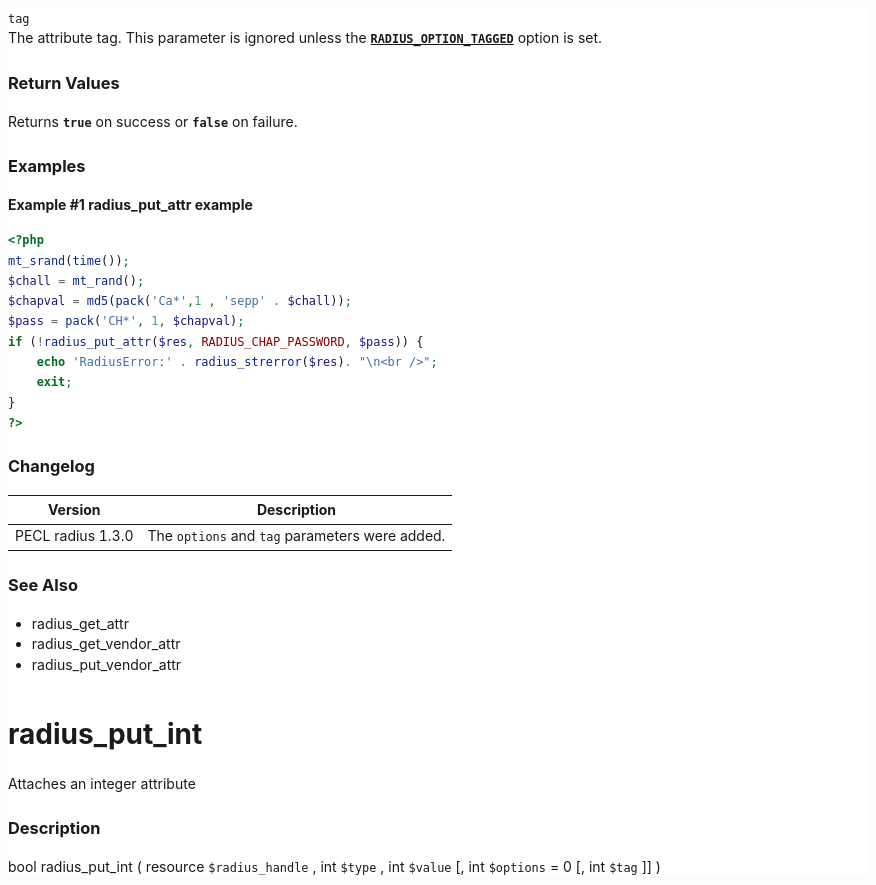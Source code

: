 `tag`  
The attribute tag. This parameter is ignored unless the
<a href="/radius/constants.html#" class="link"><strong><code>RADIUS_OPTION_TAGGED</code></strong></a>
option is set.

### Return Values

Returns **`true`** on success or **`false`** on failure.

### Examples

**Example \#1 <span class="function">radius\_put\_attr</span> example**

``` php
<?php
mt_srand(time());
$chall = mt_rand();
$chapval = md5(pack('Ca*',1 , 'sepp' . $chall));
$pass = pack('CH*', 1, $chapval);
if (!radius_put_attr($res, RADIUS_CHAP_PASSWORD, $pass)) {
    echo 'RadiusError:' . radius_strerror($res). "\n<br />";
    exit;
}
?>
```

### Changelog

| Version           | Description                                    |
|-------------------|------------------------------------------------|
| PECL radius 1.3.0 | The `options` and `tag` parameters were added. |

### See Also

-   <span class="function">radius\_get\_attr</span>
-   <span class="function">radius\_get\_vendor\_attr</span>
-   <span class="function">radius\_put\_vendor\_attr</span>

radius\_put\_int
================

Attaches an integer attribute

### Description

<span class="type">bool</span> <span
class="methodname">radius\_put\_int</span> ( <span
class="methodparam"><span class="type">resource</span>
`$radius_handle`</span> , <span class="methodparam"><span
class="type">int</span> `$type`</span> , <span class="methodparam"><span
class="type">int</span> `$value`</span> \[, <span
class="methodparam"><span class="type">int</span> `$options`<span
class="initializer"> = 0</span></span> \[, <span
class="methodparam"><span class="type">int</span> `$tag`</span> \]\] )
